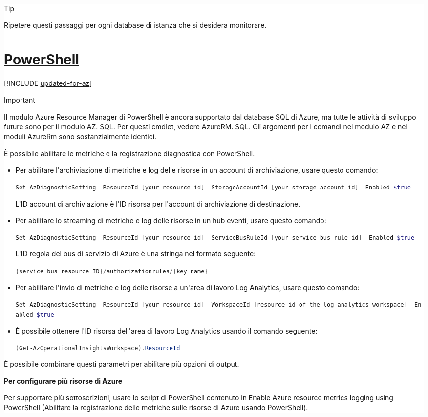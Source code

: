 > [!TIP]
> Ripetere questi passaggi per ogni database di istanza che si desidera monitorare.

# <a name="powershell"></a>[PowerShell](#tab/azure-powershell)

[!INCLUDE [updated-for-az](../../includes/updated-for-az.md)]

> [!IMPORTANT]
> Il modulo Azure Resource Manager di PowerShell è ancora supportato dal database SQL di Azure, ma tutte le attività di sviluppo future sono per il modulo AZ. SQL. Per questi cmdlet, vedere [AzureRM. SQL](https://docs.microsoft.com/powershell/module/AzureRM.Sql/). Gli argomenti per i comandi nel modulo AZ e nei moduli AzureRm sono sostanzialmente identici.

È possibile abilitare le metriche e la registrazione diagnostica con PowerShell.

- Per abilitare l'archiviazione di metriche e log delle risorse in un account di archiviazione, usare questo comando:

  ```powershell
  Set-AzDiagnosticSetting -ResourceId [your resource id] -StorageAccountId [your storage account id] -Enabled $true
  ```

  L'ID account di archiviazione è l'ID risorsa per l'account di archiviazione di destinazione.

- Per abilitare lo streaming di metriche e log delle risorse in un hub eventi, usare questo comando:

  ```powershell
  Set-AzDiagnosticSetting -ResourceId [your resource id] -ServiceBusRuleId [your service bus rule id] -Enabled $true
  ```

  L'ID regola del bus di servizio di Azure è una stringa nel formato seguente:

  ```powershell
  {service bus resource ID}/authorizationrules/{key name}
  ```

- Per abilitare l'invio di metriche e log delle risorse a un'area di lavoro Log Analytics, usare questo comando:

  ```powershell
  Set-AzDiagnosticSetting -ResourceId [your resource id] -WorkspaceId [resource id of the log analytics workspace] -Enabled $true
  ```

- È possibile ottenere l'ID risorsa dell'area di lavoro Log Analytics usando il comando seguente:

  ```powershell
  (Get-AzOperationalInsightsWorkspace).ResourceId
  ```

È possibile combinare questi parametri per abilitare più opzioni di output.

**Per configurare più risorse di Azure**

Per supportare più sottoscrizioni, usare lo script di PowerShell contenuto in [Enable Azure resource metrics logging using PowerShell](https://blogs.technet.microsoft.com/msoms/20../../enable-azure-resource-metrics-logging-using-powershell/) (Abilitare la registrazione delle metriche sulle risorse di Azure usando PowerShell).
